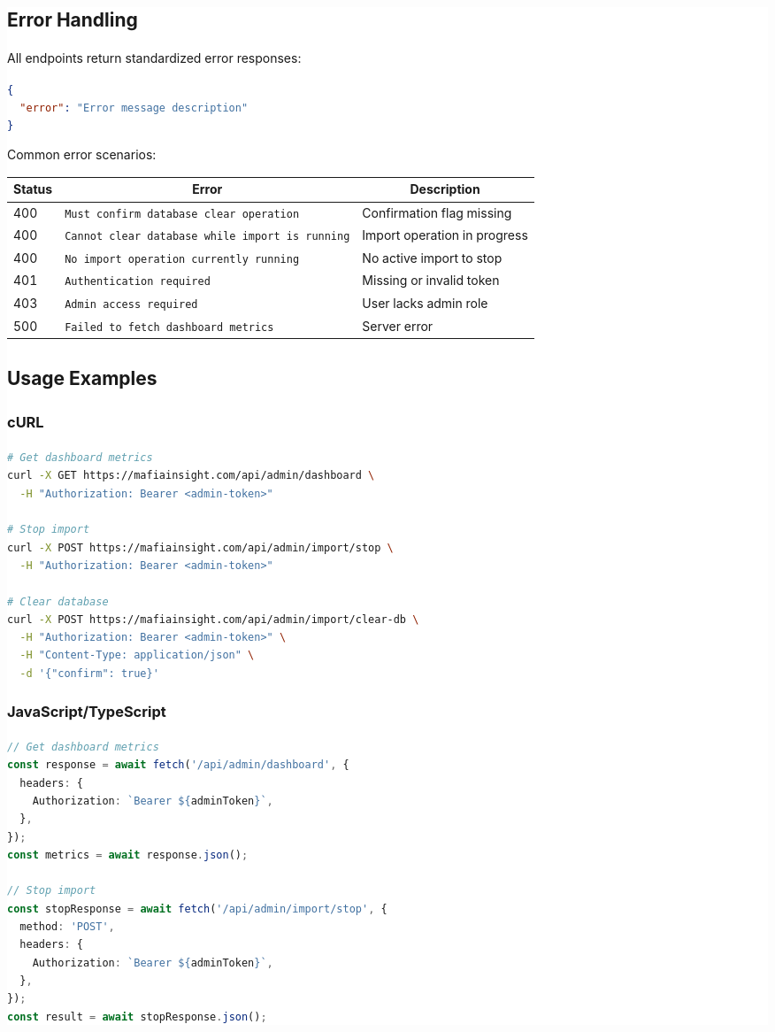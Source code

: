 ## Error Handling

All endpoints return standardized error responses:

```json
{
  "error": "Error message description"
}
```

Common error scenarios:

| Status | Error                                           | Description                  |
| ------ | ----------------------------------------------- | ---------------------------- |
| 400    | `Must confirm database clear operation`         | Confirmation flag missing    |
| 400    | `Cannot clear database while import is running` | Import operation in progress |
| 400    | `No import operation currently running`         | No active import to stop     |
| 401    | `Authentication required`                       | Missing or invalid token     |
| 403    | `Admin access required`                         | User lacks admin role        |
| 500    | `Failed to fetch dashboard metrics`             | Server error                 |

## Usage Examples

### cURL

```bash
# Get dashboard metrics
curl -X GET https://mafiainsight.com/api/admin/dashboard \
  -H "Authorization: Bearer <admin-token>"

# Stop import
curl -X POST https://mafiainsight.com/api/admin/import/stop \
  -H "Authorization: Bearer <admin-token>"

# Clear database
curl -X POST https://mafiainsight.com/api/admin/import/clear-db \
  -H "Authorization: Bearer <admin-token>" \
  -H "Content-Type: application/json" \
  -d '{"confirm": true}'
```

### JavaScript/TypeScript

```typescript
// Get dashboard metrics
const response = await fetch('/api/admin/dashboard', {
  headers: {
    Authorization: `Bearer ${adminToken}`,
  },
});
const metrics = await response.json();

// Stop import
const stopResponse = await fetch('/api/admin/import/stop', {
  method: 'POST',
  headers: {
    Authorization: `Bearer ${adminToken}`,
  },
});
const result = await stopResponse.json();

```